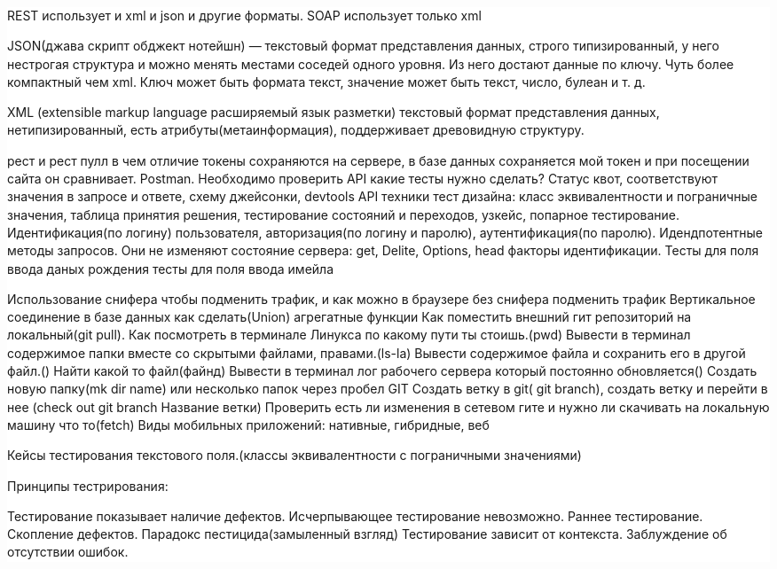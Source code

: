 REST использует и xml и json и другие форматы. SOAP использует только xml

JSON(джава скрипт обджект нотейшн) — текстовый формат представления данных, строго типизированный, у него нестрогая структура и можно менять местами соседей одного уровня. Из него достают данные по ключу. Чуть более компактный чем xml. Ключ может быть формата текст, значение может быть текст, число, булеан и т. д.

XML (extensible markup language расширяемый язык разметки) текстовый формат представления данных, нетипизированный, есть атрибуты(метаинформация), поддерживает древовидную структуру.

рест и рест пулл в чем отличие токены сохраняются на сервере, в базе данных сохраняется мой токен и при посещении сайта он сравнивает. Postman. Необходимо проверить API какие тесты нужно сделать? Статус квот, соответствуют значения в запросе и ответе, схему джейсонки, devtools API техники тест дизайна: класс эквивалентности и пограничные значения, таблица принятия решения, тестирование состояний и переходов, узкейс, попарное тестирование. Идентификация(по логину) пользователя, авторизация(по логину и паролю), аутентификация(по паролю). Идендпотентные методы запросов. Они не изменяют состояние сервера: get, Delite, Options, head факторы идентификации. Тесты для поля ввода даных рождения тесты для поля ввода имейла

Использование снифера чтобы подменить трафик, и как можно в браузере без снифера подменить трафик Вертикальное соединение в базе данных как сделать(Union) агрегатные функции Как поместить внешний гит репозиторий на локальный(git pull). Как посмотреть в терминале Линукса по какому пути ты стоишь.(pwd) Вывести в терминал содержимое папки вместе со скрытыми файлами, правами.(ls-la) Вывести содержимое файла и сохранить его в другой файл.() Найти какой то файл(файнд) Вывести в терминал лог рабочего сервера который постоянно обновляется() Создать новую папку(mk dir name) или несколько папок через пробел GIT Создать ветку в git( git branch), создать ветку и перейти в нее (check out git branch Название ветки) Проверить есть ли изменения в сетевом гите и нужно ли скачивать на локальную машину что то(fetch) Виды мобильных приложений: нативные, гибридные, веб

Кейсы тестирования текстового поля.(классы эквивалентности с пограничными значениями)

Принципы тестрирования:

Тестирование показывает наличие дефектов.
Исчерпывающее тестирование невозможно.
Раннее тестирование.
Скопление дефектов.
Парадокс пестицида(замыленный взгляд)
Тестирование зависит от контекста.
Заблуждение об отсутствии ошибок.